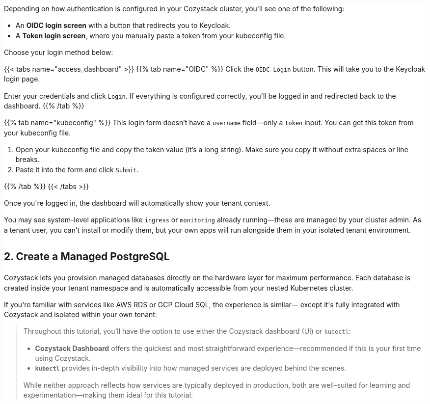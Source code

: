 Depending on how authentication is configured in your Cozystack cluster, you'll see one of the following:

-   An **OIDC login screen** with a button that redirects you to Keycloak.
-   A **Token login screen**, where you manually paste a token from your kubeconfig file.

Choose your login method below:

{{< tabs name="access_dashboard" >}}
{{% tab name="OIDC" %}}
Click the `OIDC Login` button.
This will take you to the Keycloak login page.

Enter your credentials and click `Login`.
If everything is configured correctly, you'll be logged in and redirected back to the dashboard.
{{% /tab %}}

{{% tab name="kubeconfig" %}}
This login form doesn’t have a `username` field—only a `token` input.
You can get this token from your kubeconfig file.

1.  Open your kubeconfig file and copy the token value (it’s a long string).
    Make sure you copy it without extra spaces or line breaks.
1.  Paste it into the form and click `Submit`.

{{% /tab %}}
{{< /tabs >}}

Once you're logged in, the dashboard will automatically show your tenant context.

You may see system-level applications like `ingress` or `monitoring` already running—these are managed by your cluster admin.
As a tenant user, you can’t install or modify them, but your own apps will run alongside them in your isolated tenant environment.

## 2. Create a Managed PostgreSQL

Cozystack lets you provision managed databases directly on the hardware layer for maximum performance.
Each database is created inside your tenant namespace and is automatically accessible from your nested Kubernetes cluster.

If you're familiar with services like AWS RDS or GCP Cloud SQL, the experience is similar—
except it's fully integrated with Cozystack and isolated within your own tenant.

> Throughout this tutorial, you’ll have the option to use either the Cozystack dashboard (UI) or `kubectl`:
>
> -   **Cozystack Dashboard** offers the quickest and most straightforward experience—recommended if this is your first time using Cozystack.
> -   **`kubectl`** provides in-depth visibility into how managed services are deployed behind the scenes.
>
> While neither approach reflects how services are typically deployed in production,
> both are well-suited for learning and experimentation—making them ideal for this tutorial.
